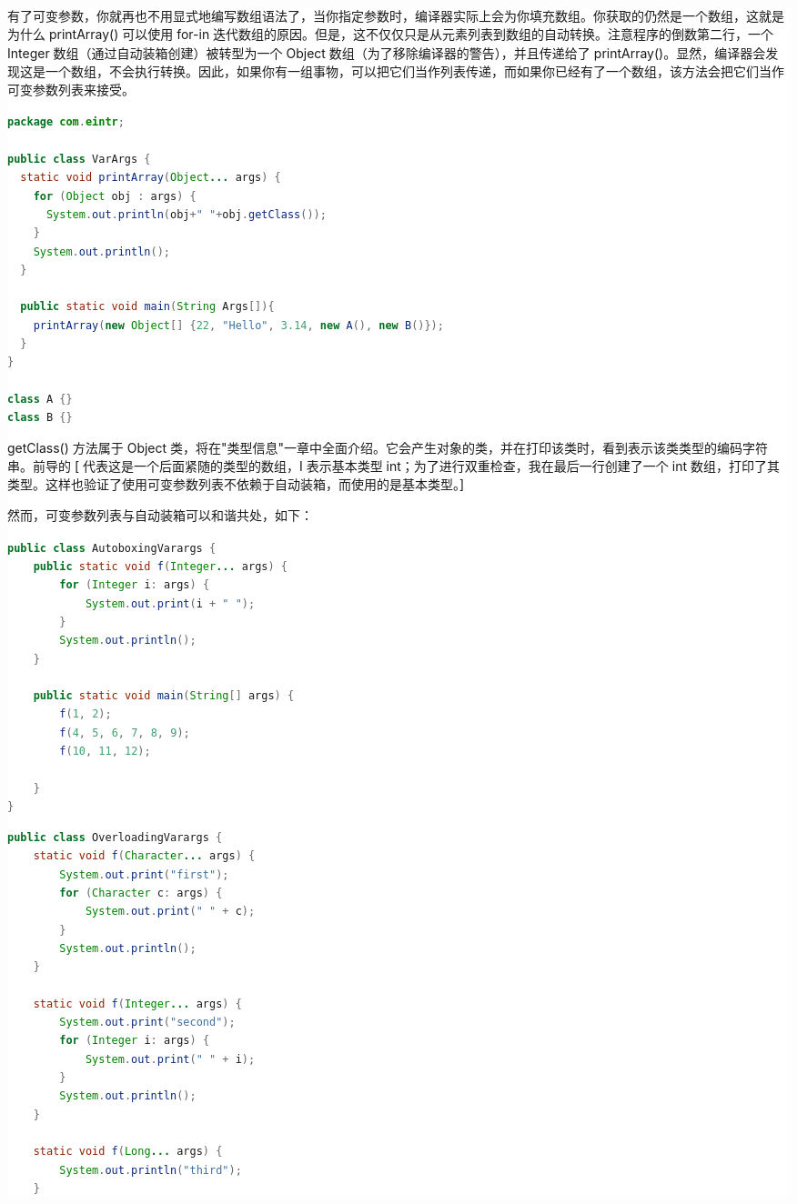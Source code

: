 有了可变参数，你就再也不用显式地编写数组语法了，当你指定参数时，编译器实际上会为你填充数组。你获取的仍然是一个数组，这就是为什么 printArray() 可以使用 for-in 迭代数组的原因。但是，这不仅仅只是从元素列表到数组的自动转换。注意程序的倒数第二行，一个 Integer 数组（通过自动装箱创建）被转型为一个 Object 数组（为了移除编译器的警告），并且传递给了 printArray()。显然，编译器会发现这是一个数组，不会执行转换。因此，如果你有一组事物，可以把它们当作列表传递，而如果你已经有了一个数组，该方法会把它们当作可变参数列表来接受。

~~~ java
package com.eintr;

public class VarArgs {
  static void printArray(Object... args) {
    for (Object obj : args) {
      System.out.println(obj+" "+obj.getClass());
    }
    System.out.println();
  }

  public static void main(String Args[]){
    printArray(new Object[] {22, "Hello", 3.14, new A(), new B()});
  }
}

class A {}
class B {}
~~~
getClass() 方法属于 Object 类，将在"类型信息"一章中全面介绍。它会产生对象的类，并在打印该类时，看到表示该类类型的编码字符串。前导的 [ 代表这是一个后面紧随的类型的数组，I 表示基本类型 int；为了进行双重检查，我在最后一行创建了一个 int 数组，打印了其类型。这样也验证了使用可变参数列表不依赖于自动装箱，而使用的是基本类型。]

然而，可变参数列表与自动装箱可以和谐共处，如下：
~~~ java
public class AutoboxingVarargs {
    public static void f(Integer... args) {
        for (Integer i: args) {
            System.out.print(i + " ");
        }
        System.out.println();
    }
    
    public static void main(String[] args) {
        f(1, 2);
        f(4, 5, 6, 7, 8, 9);
        f(10, 11, 12);
        
    }
}
~~~

~~~ java
public class OverloadingVarargs {
    static void f(Character... args) {
        System.out.print("first");
        for (Character c: args) {
            System.out.print(" " + c);
        }
        System.out.println();
    }
    
    static void f(Integer... args) {
        System.out.print("second");
        for (Integer i: args) {
            System.out.print(" " + i);
        }
        System.out.println();
    }
    
    static void f(Long... args) {
        System.out.println("third");
    }
~~~